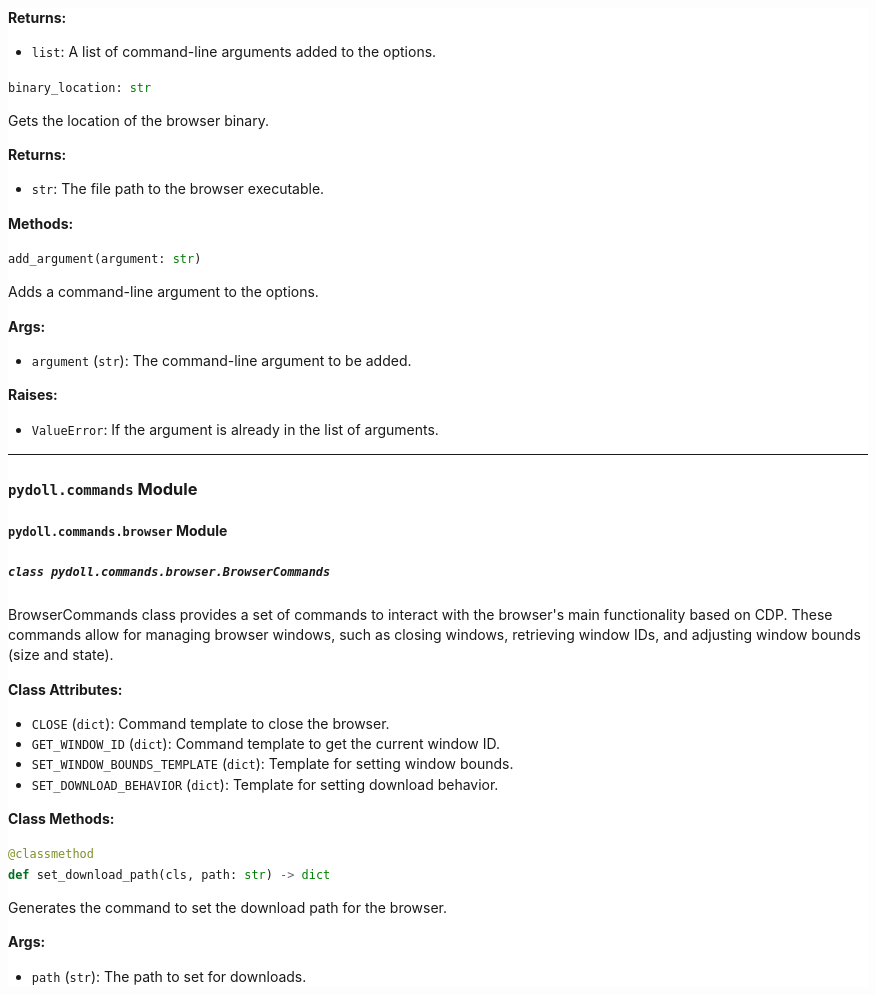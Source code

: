 **Returns:**

- `list`: A list of command-line arguments added to the options.

```python
binary_location: str
```

Gets the location of the browser binary.

**Returns:**

- `str`: The file path to the browser executable.

**Methods:**

```python
add_argument(argument: str)
```

Adds a command-line argument to the options.

**Args:**

- `argument` (`str`): The command-line argument to be added.

**Raises:**

- `ValueError`: If the argument is already in the list of arguments.

---

### `pydoll.commands` Module

#### `pydoll.commands.browser` Module

##### `class pydoll.commands.browser.BrowserCommands`

BrowserCommands class provides a set of commands to interact with the browser's main functionality based on CDP. These commands allow for managing browser windows, such as closing windows, retrieving window IDs, and adjusting window bounds (size and state).

**Class Attributes:**

- `CLOSE` (`dict`): Command template to close the browser.
- `GET_WINDOW_ID` (`dict`): Command template to get the current window ID.
- `SET_WINDOW_BOUNDS_TEMPLATE` (`dict`): Template for setting window bounds.
- `SET_DOWNLOAD_BEHAVIOR` (`dict`): Template for setting download behavior.

**Class Methods:**

```python
@classmethod
def set_download_path(cls, path: str) -> dict
```

Generates the command to set the download path for the browser.

**Args:**

- `path` (`str`): The path to set for downloads.
